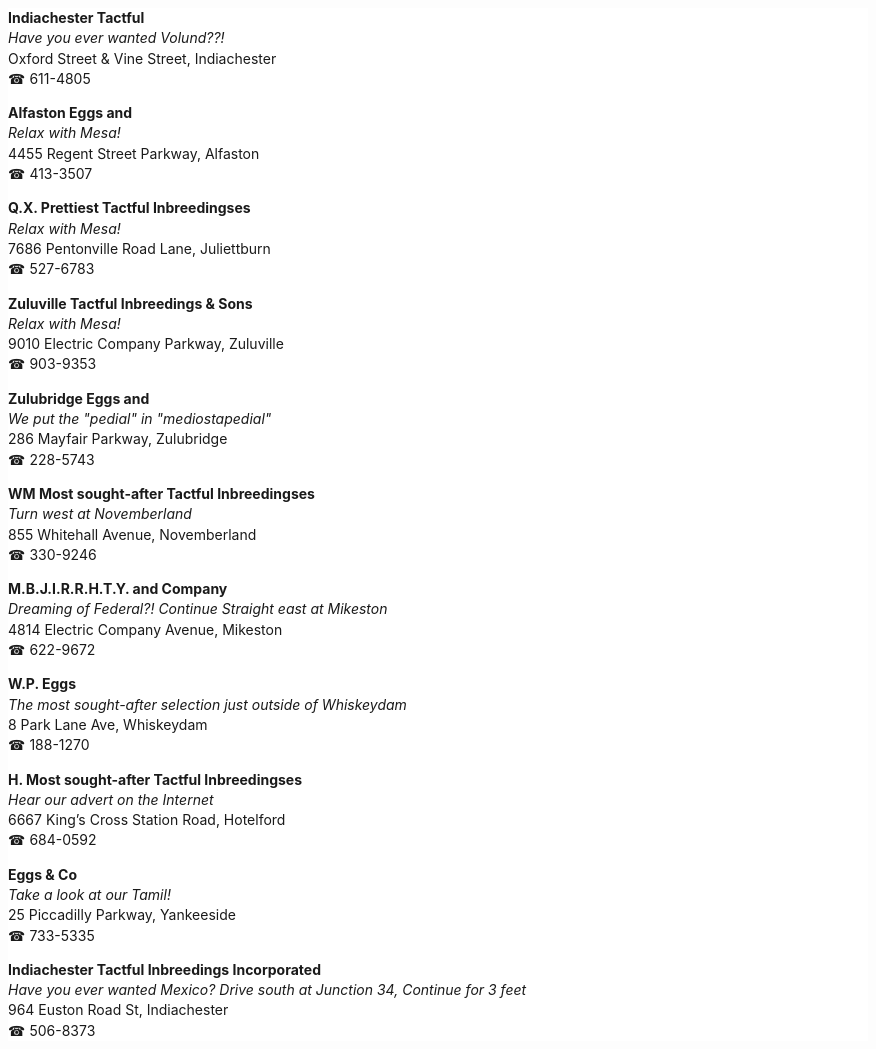 **Indiachester Tactful**  
_Have you ever wanted Volund??!_  
Oxford Street & Vine Street, Indiachester  
☎ 611-4805

**Alfaston Eggs and**  
_Relax with Mesa!_  
4455 Regent Street Parkway, Alfaston  
☎ 413-3507

**Q.X. Prettiest Tactful Inbreedingses**  
_Relax with Mesa!_  
7686 Pentonville Road Lane, Juliettburn  
☎ 527-6783

**Zuluville Tactful Inbreedings & Sons**  
_Relax with Mesa!_  
9010 Electric Company Parkway, Zuluville  
☎ 903-9353

**Zulubridge Eggs and**  
_We put the "pedial" in "mediostapedial"_  
286 Mayfair Parkway, Zulubridge  
☎ 228-5743

**WM Most sought-after Tactful Inbreedingses**  
_Turn west at Novemberland_  
855 Whitehall Avenue, Novemberland  
☎ 330-9246

**M.B.J.I.R.R.H.T.Y. and Company**  
_Dreaming of Federal?! 
Continue Straight east at Mikeston_  
4814 Electric Company Avenue, Mikeston  
☎ 622-9672

**W.P. Eggs**  
_The most sought-after selection just outside of Whiskeydam_  
8 Park Lane Ave, Whiskeydam  
☎ 188-1270

**H. Most sought-after Tactful Inbreedingses**  
_Hear our advert on the Internet_  
6667 King’s Cross Station Road, Hotelford  
☎ 684-0592

**Eggs & Co**  
_Take a look at our Tamil!_  
25 Piccadilly Parkway, Yankeeside  
☎ 733-5335

**Indiachester Tactful Inbreedings Incorporated**  
_Have you ever wanted Mexico? 
Drive south at Junction 34, Continue for 3 feet_  
964 Euston Road St, Indiachester  
☎ 506-8373
